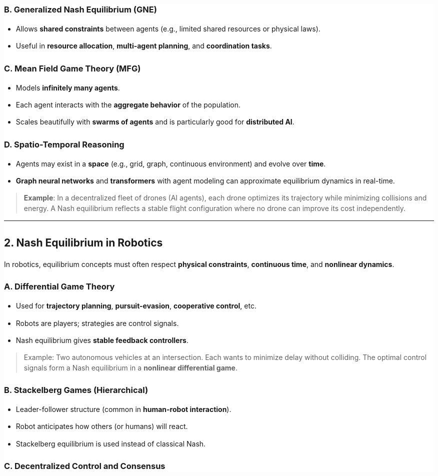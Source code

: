 
### **B. Generalized Nash Equilibrium (GNE)**

*   Allows **shared constraints** between agents (e.g., limited shared resources or physical laws).
    
*   Useful in **resource allocation**, **multi-agent planning**, and **coordination tasks**.
    

### **C. Mean Field Game Theory (MFG)**

*   Models **infinitely many agents**.
    
*   Each agent interacts with the **aggregate behavior** of the population.
    
*   Scales beautifully with **swarms of agents** and is particularly good for **distributed AI**.
    

### **D. Spatio-Temporal Reasoning**

*   Agents may exist in a **space** (e.g., grid, graph, continuous environment) and evolve over **time**.
    
*   **Graph neural networks** and **transformers** with agent modeling can approximate equilibrium dynamics in real-time.
    

> **Example**: In a decentralized fleet of drones (AI agents), each drone optimizes its trajectory while minimizing collisions and energy. A Nash equilibrium reflects a stable flight configuration where no drone can improve its cost independently.

* * *

**2\. Nash Equilibrium in Robotics**
------------------------------------

In robotics, equilibrium concepts must often respect **physical constraints**, **continuous time**, and **nonlinear dynamics**.

### **A. Differential Game Theory**

*   Used for **trajectory planning**, **pursuit-evasion**, **cooperative control**, etc.
    
*   Robots are players; strategies are control signals.
    
*   Nash equilibrium gives **stable feedback controllers**.
    

> Example: Two autonomous vehicles at an intersection. Each wants to minimize delay without colliding. The optimal control signals form a Nash equilibrium in a **nonlinear differential game**.

### **B. Stackelberg Games (Hierarchical)**

*   Leader-follower structure (common in **human-robot interaction**).
    
*   Robot anticipates how others (or humans) will react.
    
*   Stackelberg equilibrium is used instead of classical Nash.
    

### **C. Decentralized Control and Consensus**
